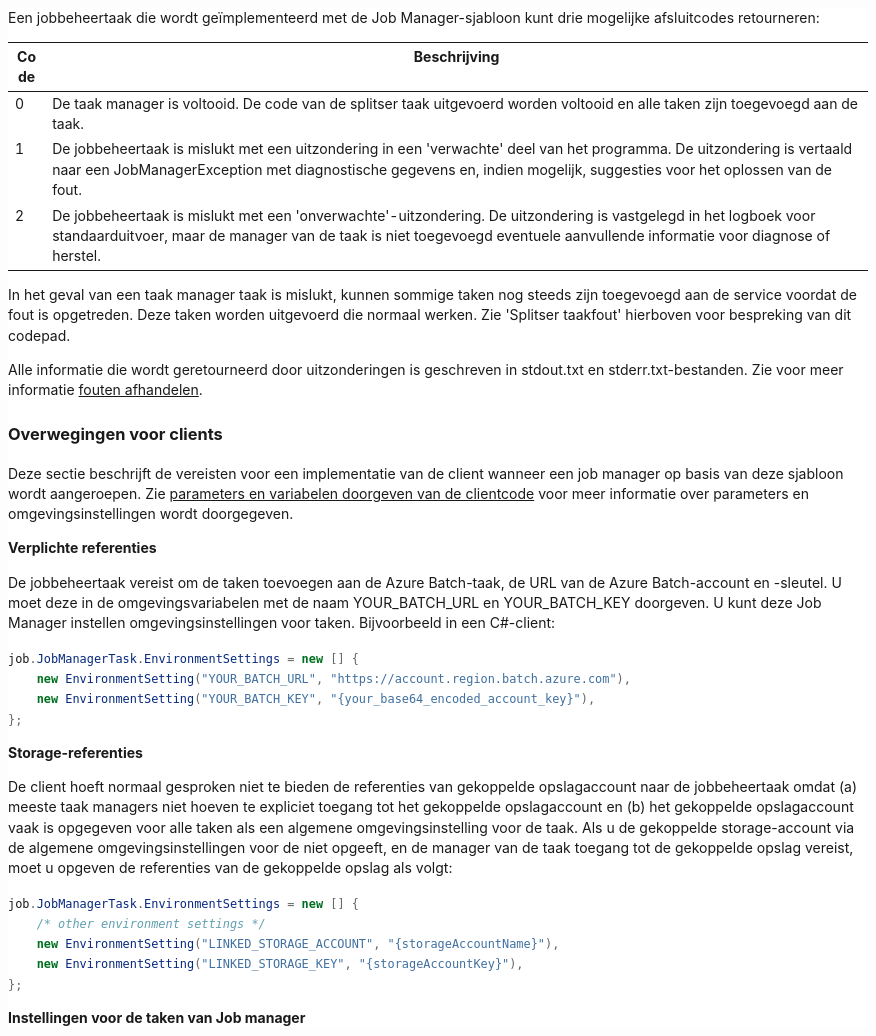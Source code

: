 Een jobbeheertaak die wordt geïmplementeerd met de Job Manager-sjabloon kunt drie mogelijke afsluitcodes retourneren:

| Code | Beschrijving |
| --- | --- |
| 0 |De taak manager is voltooid. De code van de splitser taak uitgevoerd worden voltooid en alle taken zijn toegevoegd aan de taak. |
| 1 |De jobbeheertaak is mislukt met een uitzondering in een 'verwachte' deel van het programma. De uitzondering is vertaald naar een JobManagerException met diagnostische gegevens en, indien mogelijk, suggesties voor het oplossen van de fout. |
| 2 |De jobbeheertaak is mislukt met een 'onverwachte'-uitzondering. De uitzondering is vastgelegd in het logboek voor standaarduitvoer, maar de manager van de taak is niet toegevoegd eventuele aanvullende informatie voor diagnose of herstel. |

In het geval van een taak manager taak is mislukt, kunnen sommige taken nog steeds zijn toegevoegd aan de service voordat de fout is opgetreden. Deze taken worden uitgevoerd die normaal werken. Zie 'Splitser taakfout' hierboven voor bespreking van dit codepad.

Alle informatie die wordt geretourneerd door uitzonderingen is geschreven in stdout.txt en stderr.txt-bestanden. Zie voor meer informatie [fouten afhandelen](batch-api-basics.md#error-handling).

### <a name="client-considerations"></a>Overwegingen voor clients
Deze sectie beschrijft de vereisten voor een implementatie van de client wanneer een job manager op basis van deze sjabloon wordt aangeroepen. Zie [parameters en variabelen doorgeven van de clientcode](#pass-environment-settings) voor meer informatie over parameters en omgevingsinstellingen wordt doorgegeven.

**Verplichte referenties**

De jobbeheertaak vereist om de taken toevoegen aan de Azure Batch-taak, de URL van de Azure Batch-account en -sleutel. U moet deze in de omgevingsvariabelen met de naam YOUR_BATCH_URL en YOUR_BATCH_KEY doorgeven. U kunt deze Job Manager instellen omgevingsinstellingen voor taken. Bijvoorbeeld in een C#-client:

```csharp
job.JobManagerTask.EnvironmentSettings = new [] {
    new EnvironmentSetting("YOUR_BATCH_URL", "https://account.region.batch.azure.com"),
    new EnvironmentSetting("YOUR_BATCH_KEY", "{your_base64_encoded_account_key}"),
};
```
**Storage-referenties**

De client hoeft normaal gesproken niet te bieden de referenties van gekoppelde opslagaccount naar de jobbeheertaak omdat (a) meeste taak managers niet hoeven te expliciet toegang tot het gekoppelde opslagaccount en (b) het gekoppelde opslagaccount vaak is opgegeven voor alle taken als een algemene omgevingsinstelling voor de taak. Als u de gekoppelde storage-account via de algemene omgevingsinstellingen voor de niet opgeeft, en de manager van de taak toegang tot de gekoppelde opslag vereist, moet u opgeven de referenties van de gekoppelde opslag als volgt:

```csharp
job.JobManagerTask.EnvironmentSettings = new [] {
    /* other environment settings */
    new EnvironmentSetting("LINKED_STORAGE_ACCOUNT", "{storageAccountName}"),
    new EnvironmentSetting("LINKED_STORAGE_KEY", "{storageAccountKey}"),
};
```

**Instellingen voor de taken van Job manager**
